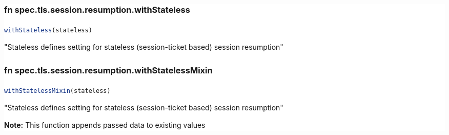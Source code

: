 ### fn spec.tls.session.resumption.withStateless

```ts
withStateless(stateless)
```

"Stateless defines setting for stateless (session-ticket based) session resumption"

### fn spec.tls.session.resumption.withStatelessMixin

```ts
withStatelessMixin(stateless)
```

"Stateless defines setting for stateless (session-ticket based) session resumption"

**Note:** This function appends passed data to existing values